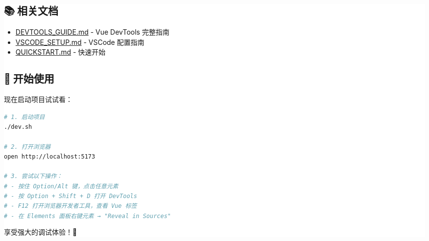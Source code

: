 ## 📚 相关文档

- [DEVTOOLS_GUIDE.md](./DEVTOOLS_GUIDE.md) - Vue DevTools 完整指南
- [VSCODE_SETUP.md](./VSCODE_SETUP.md) - VSCode 配置指南
- [QUICKSTART.md](./QUICKSTART.md) - 快速开始

## 🎉 开始使用

现在启动项目试试看：

```bash
# 1. 启动项目
./dev.sh

# 2. 打开浏览器
open http://localhost:5173

# 3. 尝试以下操作：
# - 按住 Option/Alt 键，点击任意元素
# - 按 Option + Shift + D 打开 DevTools
# - F12 打开浏览器开发者工具，查看 Vue 标签
# - 在 Elements 面板右键元素 → "Reveal in Sources"
```

享受强大的调试体验！🚀

